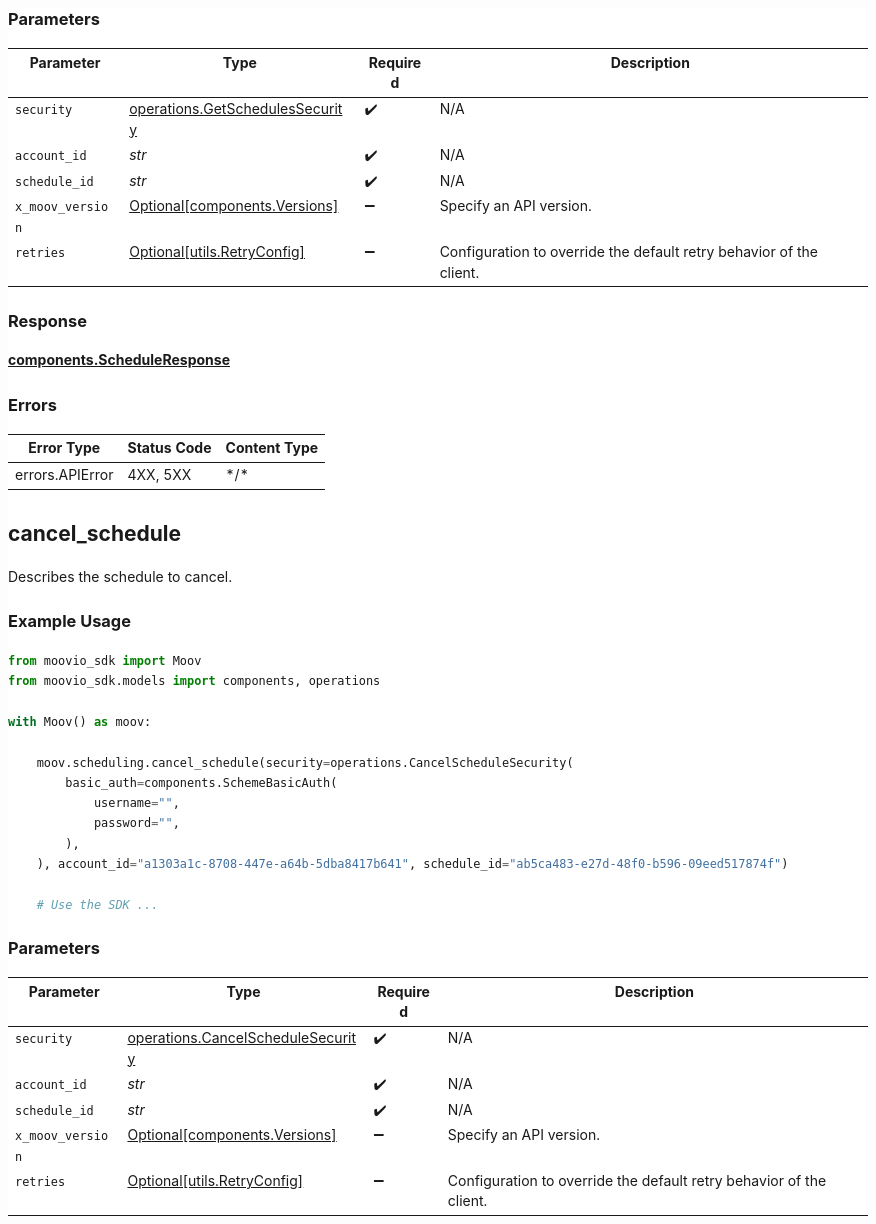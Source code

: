 ### Parameters

| Parameter                                                                          | Type                                                                               | Required                                                                           | Description                                                                        |
| ---------------------------------------------------------------------------------- | ---------------------------------------------------------------------------------- | ---------------------------------------------------------------------------------- | ---------------------------------------------------------------------------------- |
| `security`                                                                         | [operations.GetSchedulesSecurity](../../models/operations/getschedulessecurity.md) | :heavy_check_mark:                                                                 | N/A                                                                                |
| `account_id`                                                                       | *str*                                                                              | :heavy_check_mark:                                                                 | N/A                                                                                |
| `schedule_id`                                                                      | *str*                                                                              | :heavy_check_mark:                                                                 | N/A                                                                                |
| `x_moov_version`                                                                   | [Optional[components.Versions]](../../models/components/versions.md)               | :heavy_minus_sign:                                                                 | Specify an API version.                                                            |
| `retries`                                                                          | [Optional[utils.RetryConfig]](../../models/utils/retryconfig.md)                   | :heavy_minus_sign:                                                                 | Configuration to override the default retry behavior of the client.                |

### Response

**[components.ScheduleResponse](../../models/components/scheduleresponse.md)**

### Errors

| Error Type      | Status Code     | Content Type    |
| --------------- | --------------- | --------------- |
| errors.APIError | 4XX, 5XX        | \*/\*           |

## cancel_schedule

Describes the schedule to cancel.

### Example Usage

```python
from moovio_sdk import Moov
from moovio_sdk.models import components, operations

with Moov() as moov:

    moov.scheduling.cancel_schedule(security=operations.CancelScheduleSecurity(
        basic_auth=components.SchemeBasicAuth(
            username="",
            password="",
        ),
    ), account_id="a1303a1c-8708-447e-a64b-5dba8417b641", schedule_id="ab5ca483-e27d-48f0-b596-09eed517874f")

    # Use the SDK ...

```

### Parameters

| Parameter                                                                              | Type                                                                                   | Required                                                                               | Description                                                                            |
| -------------------------------------------------------------------------------------- | -------------------------------------------------------------------------------------- | -------------------------------------------------------------------------------------- | -------------------------------------------------------------------------------------- |
| `security`                                                                             | [operations.CancelScheduleSecurity](../../models/operations/cancelschedulesecurity.md) | :heavy_check_mark:                                                                     | N/A                                                                                    |
| `account_id`                                                                           | *str*                                                                                  | :heavy_check_mark:                                                                     | N/A                                                                                    |
| `schedule_id`                                                                          | *str*                                                                                  | :heavy_check_mark:                                                                     | N/A                                                                                    |
| `x_moov_version`                                                                       | [Optional[components.Versions]](../../models/components/versions.md)                   | :heavy_minus_sign:                                                                     | Specify an API version.                                                                |
| `retries`                                                                              | [Optional[utils.RetryConfig]](../../models/utils/retryconfig.md)                       | :heavy_minus_sign:                                                                     | Configuration to override the default retry behavior of the client.                    |
